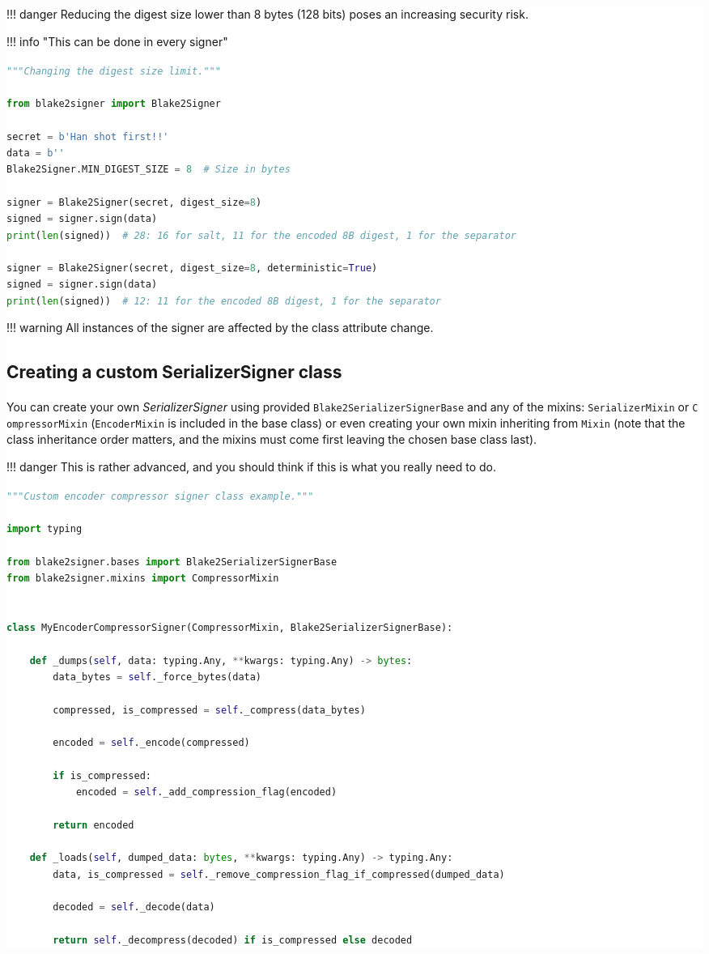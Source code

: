 !!! danger
    Reducing the digest size lower than 8 bytes (128 bits) poses an increasing security risk.

!!! info "This can be done in every signer"

```python
"""Changing the digest size limit."""

from blake2signer import Blake2Signer

secret = b'Han shot first!!'
data = b''
Blake2Signer.MIN_DIGEST_SIZE = 8  # Size in bytes

signer = Blake2Signer(secret, digest_size=8)
signed = signer.sign(data)
print(len(signed))  # 28: 16 for salt, 11 for the encoded 8B digest, 1 for the separator

signer = Blake2Signer(secret, digest_size=8, deterministic=True)
signed = signer.sign(data)
print(len(signed))  # 12: 11 for the encoded 8B digest, 1 for the separator
```

!!! warning
    All instances of the signer are affected by the class attribute change.

## Creating a custom SerializerSigner class

You can create your own *SerializerSigner* using provided `Blake2SerializerSignerBase` and any of the mixins: `SerializerMixin` or `CompressorMixin` (`EncoderMixin` is included in the base class) or even creating your own mixin inheriting from `Mixin` (note that the class inheritance order matters, and the mixins must come first leaving the chosen base class last).

!!! danger
    This is rather advanced, and you should think if this is what you really need to do.

```python
"""Custom encoder compressor signer class example."""

import typing

from blake2signer.bases import Blake2SerializerSignerBase
from blake2signer.mixins import CompressorMixin


class MyEncoderCompressorSigner(CompressorMixin, Blake2SerializerSignerBase):

    def _dumps(self, data: typing.Any, **kwargs: typing.Any) -> bytes:
        data_bytes = self._force_bytes(data)

        compressed, is_compressed = self._compress(data_bytes)

        encoded = self._encode(compressed)

        if is_compressed:
            encoded = self._add_compression_flag(encoded)

        return encoded

    def _loads(self, dumped_data: bytes, **kwargs: typing.Any) -> typing.Any:
        data, is_compressed = self._remove_compression_flag_if_compressed(dumped_data)

        decoded = self._decode(data)

        return self._decompress(decoded) if is_compressed else decoded

```